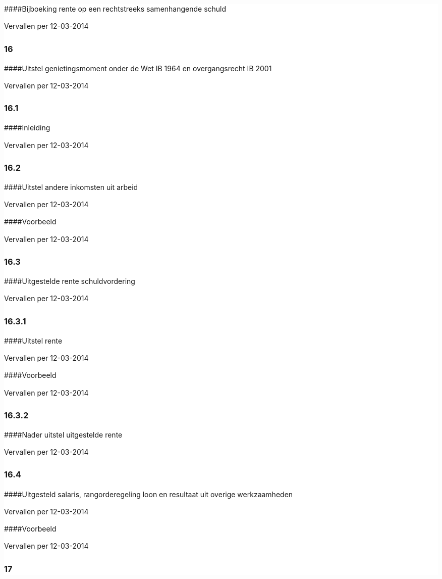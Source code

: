 ####Bijboeking rente op een rechtstreeks samenhangende schuld

Vervallen per 12-03-2014 

### 16  

####Uitstel genietingsmoment onder de Wet IB 1964 en overgangsrecht IB 2001

Vervallen per 12-03-2014 

### 16.1  

####Inleiding

Vervallen per 12-03-2014 

### 16.2  

####Uitstel andere inkomsten uit arbeid

Vervallen per 12-03-2014 

####Voorbeeld

Vervallen per 12-03-2014 

### 16.3  

####Uitgestelde rente schuldvordering

Vervallen per 12-03-2014 

### 16.3.1  

####Uitstel rente

Vervallen per 12-03-2014 

####Voorbeeld

Vervallen per 12-03-2014 

### 16.3.2  

####Nader uitstel uitgestelde rente

Vervallen per 12-03-2014 

### 16.4  

####Uitgesteld salaris, rangorderegeling loon en resultaat uit overige werkzaamheden

Vervallen per 12-03-2014 

####Voorbeeld

Vervallen per 12-03-2014 

### 17  
